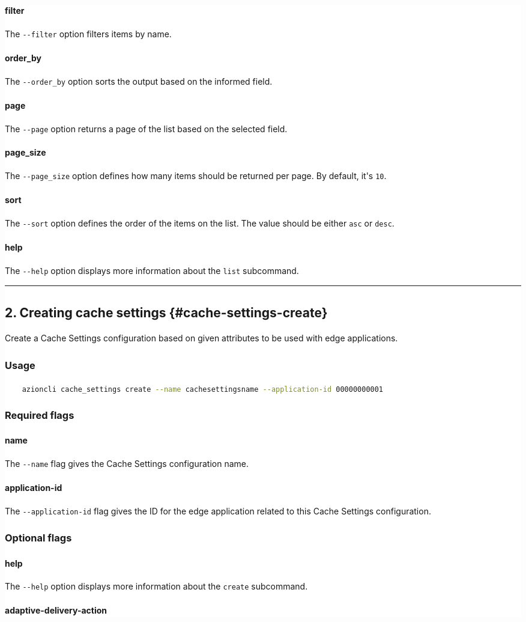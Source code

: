 #### filter

The `--filter` option filters items by name.

#### order_by

The `--order_by` option sorts the output based on the informed field.

#### page

The `--page` option returns a page of the list based on the selected field.

#### page_size

The `--page_size` option defines how many items should be returned per page. By default, it's `10`.

#### sort

The `--sort` option defines the order of the items on the list. The value should be either `asc` or `desc`.

#### help

The `--help` option displays more information about the `list` subcommand.

---

## 2. Creating cache settings {#cache-settings-create}

Create a Cache Settings configuration based on given attributes to be used with edge applications.

### Usage

```bash
    azioncli cache_settings create --name cachesettingsname --application-id 00000000001
```

### Required flags

#### name

The `--name` flag gives the Cache Settings configuration name.

#### application-id

The `--application-id` flag gives the ID for the edge application related to this Cache Settings configuration.

### Optional flags

#### help

The `--help` option displays more information about the `create` subcommand.

#### adaptive-delivery-action
